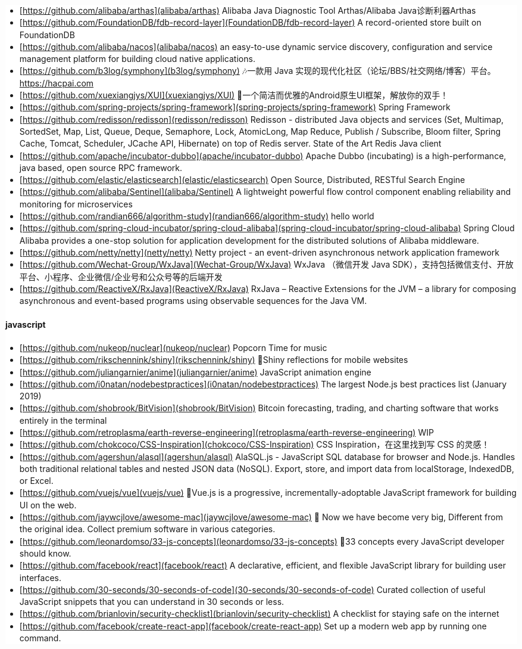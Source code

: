 * [https://github.com/alibaba/arthas](alibaba/arthas) Alibaba Java Diagnostic Tool Arthas/Alibaba Java诊断利器Arthas
* [https://github.com/FoundationDB/fdb-record-layer](FoundationDB/fdb-record-layer) A record-oriented store built on FoundationDB
* [https://github.com/alibaba/nacos](alibaba/nacos) an easy-to-use dynamic service discovery, configuration and service management platform for building cloud native applications.
* [https://github.com/b3log/symphony](b3log/symphony) 🎶一款用 Java 实现的现代化社区（论坛/BBS/社交网络/博客）平台。https://hacpai.com
* [https://github.com/xuexiangjys/XUI](xuexiangjys/XUI) 💍一个简洁而优雅的Android原生UI框架，解放你的双手！
* [https://github.com/spring-projects/spring-framework](spring-projects/spring-framework) Spring Framework
* [https://github.com/redisson/redisson](redisson/redisson) Redisson - distributed Java objects and services (Set, Multimap, SortedSet, Map, List, Queue, Deque, Semaphore, Lock, AtomicLong, Map Reduce, Publish / Subscribe, Bloom filter, Spring Cache, Tomcat, Scheduler, JCache API, Hibernate) on top of Redis server. State of the Art Redis Java client
* [https://github.com/apache/incubator-dubbo](apache/incubator-dubbo) Apache Dubbo (incubating) is a high-performance, java based, open source RPC framework.
* [https://github.com/elastic/elasticsearch](elastic/elasticsearch) Open Source, Distributed, RESTful Search Engine
* [https://github.com/alibaba/Sentinel](alibaba/Sentinel) A lightweight powerful flow control component enabling reliability and monitoring for microservices
* [https://github.com/randian666/algorithm-study](randian666/algorithm-study) hello world
* [https://github.com/spring-cloud-incubator/spring-cloud-alibaba](spring-cloud-incubator/spring-cloud-alibaba) Spring Cloud Alibaba provides a one-stop solution for application development for the distributed solutions of Alibaba middleware.
* [https://github.com/netty/netty](netty/netty) Netty project - an event-driven asynchronous network application framework
* [https://github.com/Wechat-Group/WxJava](Wechat-Group/WxJava) WxJava （微信开发 Java SDK），支持包括微信支付、开放平台、小程序、企业微信/企业号和公众号等的后端开发
* [https://github.com/ReactiveX/RxJava](ReactiveX/RxJava) RxJava – Reactive Extensions for the JVM – a library for composing asynchronous and event-based programs using observable sequences for the Java VM.

#### javascript
* [https://github.com/nukeop/nuclear](nukeop/nuclear) Popcorn Time for music
* [https://github.com/rikschennink/shiny](rikschennink/shiny) 🌟Shiny reflections for mobile websites
* [https://github.com/juliangarnier/anime](juliangarnier/anime) JavaScript animation engine
* [https://github.com/i0natan/nodebestpractices](i0natan/nodebestpractices) The largest Node.js best practices list (January 2019)
* [https://github.com/shobrook/BitVision](shobrook/BitVision) Bitcoin forecasting, trading, and charting software that works entirely in the terminal
* [https://github.com/retroplasma/earth-reverse-engineering](retroplasma/earth-reverse-engineering) WIP
* [https://github.com/chokcoco/CSS-Inspiration](chokcoco/CSS-Inspiration) CSS Inspiration，在这里找到写 CSS 的灵感！
* [https://github.com/agershun/alasql](agershun/alasql) AlaSQL.js - JavaScript SQL database for browser and Node.js. Handles both traditional relational tables and nested JSON data (NoSQL). Export, store, and import data from localStorage, IndexedDB, or Excel.
* [https://github.com/vuejs/vue](vuejs/vue) 🖖Vue.js is a progressive, incrementally-adoptable JavaScript framework for building UI on the web.
* [https://github.com/jaywcjlove/awesome-mac](jaywcjlove/awesome-mac)  Now we have become very big, Different from the original idea. Collect premium software in various categories.
* [https://github.com/leonardomso/33-js-concepts](leonardomso/33-js-concepts) 📜33 concepts every JavaScript developer should know.
* [https://github.com/facebook/react](facebook/react) A declarative, efficient, and flexible JavaScript library for building user interfaces.
* [https://github.com/30-seconds/30-seconds-of-code](30-seconds/30-seconds-of-code) Curated collection of useful JavaScript snippets that you can understand in 30 seconds or less.
* [https://github.com/brianlovin/security-checklist](brianlovin/security-checklist) A checklist for staying safe on the internet
* [https://github.com/facebook/create-react-app](facebook/create-react-app) Set up a modern web app by running one command.
